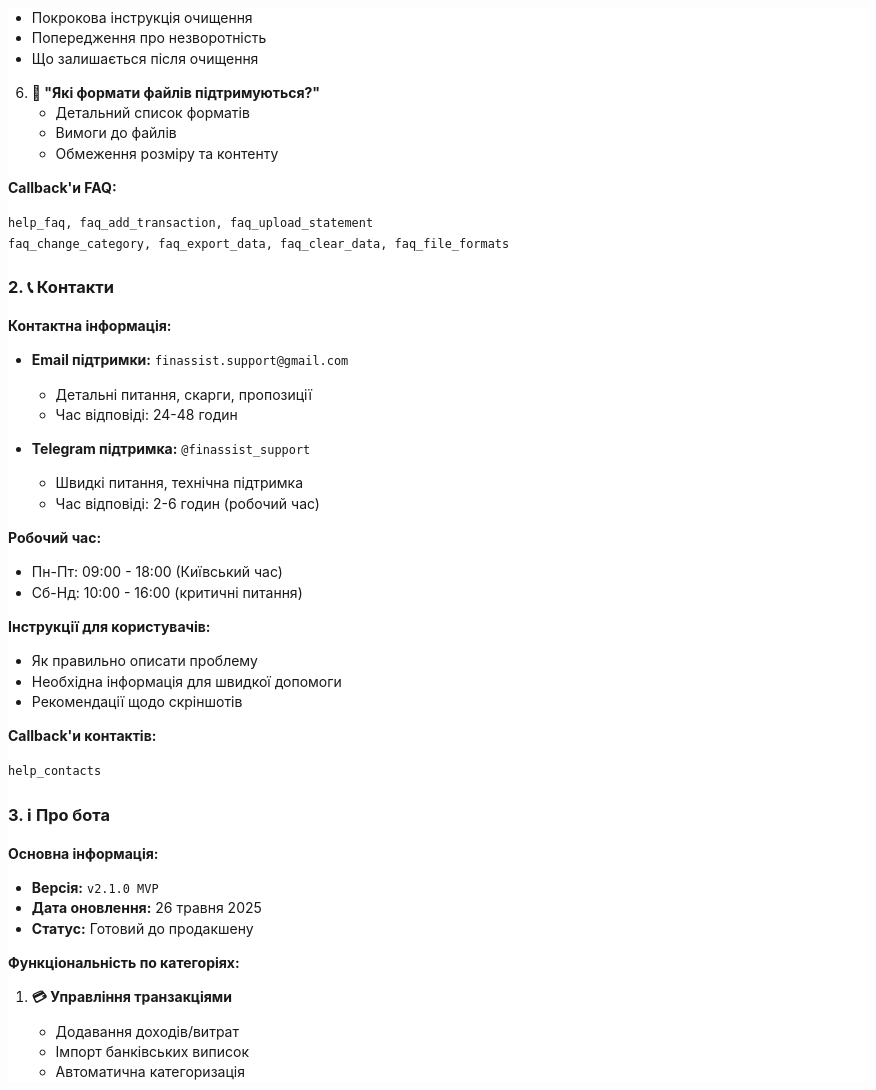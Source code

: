    - Покрокова інструкція очищення
   - Попередження про незворотність
   - Що залишається після очищення

6. **📎 "Які формати файлів підтримуються?"**
   - Детальний список форматів
   - Вимоги до файлів
   - Обмеження розміру та контенту

**Callback'и FAQ:**

```
help_faq, faq_add_transaction, faq_upload_statement
faq_change_category, faq_export_data, faq_clear_data, faq_file_formats
```

### 2. 📞 Контакти

**Контактна інформація:**

- **Email підтримки:** `finassist.support@gmail.com`

  - Детальні питання, скарги, пропозиції
  - Час відповіді: 24-48 годин

- **Telegram підтримка:** `@finassist_support`
  - Швидкі питання, технічна підтримка
  - Час відповіді: 2-6 годин (робочий час)

**Робочий час:**

- Пн-Пт: 09:00 - 18:00 (Київський час)
- Сб-Нд: 10:00 - 16:00 (критичні питання)

**Інструкції для користувачів:**

- Як правильно описати проблему
- Необхідна інформація для швидкої допомоги
- Рекомендації щодо скріншотів

**Callback'и контактів:**

```
help_contacts
```

### 3. ℹ️ Про бота

**Основна інформація:**

- **Версія:** `v2.1.0 MVP`
- **Дата оновлення:** 26 травня 2025
- **Статус:** Готовий до продакшену

**Функціональність по категоріях:**

1. **💳 Управління транзакціями**

   - Додавання доходів/витрат
   - Імпорт банківських виписок
   - Автоматична категоризація
